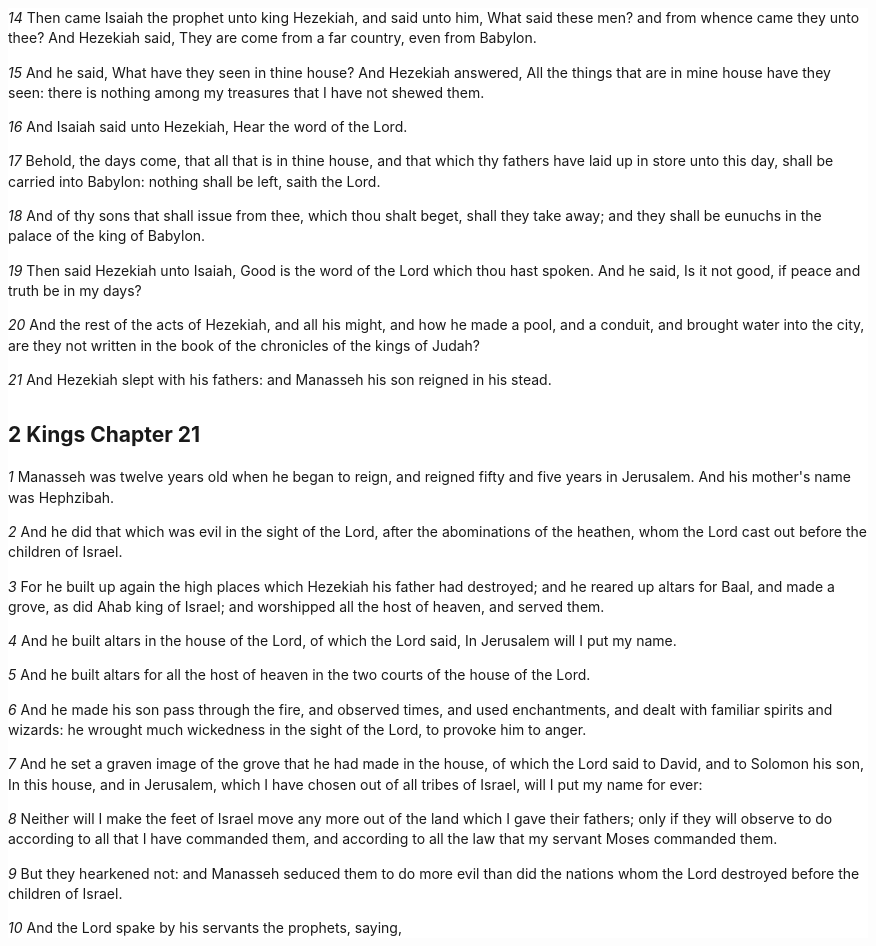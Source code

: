 *14* Then came Isaiah the prophet unto king Hezekiah, and said unto him, What said these men? and from whence came they unto thee? And Hezekiah said, They are come from a far country, even from Babylon.

*15* And he said, What have they seen in thine house? And Hezekiah answered, All the things that are in mine house have they seen: there is nothing among my treasures that I have not shewed them.

*16* And Isaiah said unto Hezekiah, Hear the word of the Lord.

*17* Behold, the days come, that all that is in thine house, and that which thy fathers have laid up in store unto this day, shall be carried into Babylon: nothing shall be left, saith the Lord.

*18* And of thy sons that shall issue from thee, which thou shalt beget, shall they take away; and they shall be eunuchs in the palace of the king of Babylon.

*19* Then said Hezekiah unto Isaiah, Good is the word of the Lord which thou hast spoken. And he said, Is it not good, if peace and truth be in my days?

*20* And the rest of the acts of Hezekiah, and all his might, and how he made a pool, and a conduit, and brought water into the city, are they not written in the book of the chronicles of the kings of Judah?

*21* And Hezekiah slept with his fathers: and Manasseh his son reigned in his stead.


## 2 Kings Chapter 21

*1* Manasseh was twelve years old when he began to reign, and reigned fifty and five years in Jerusalem. And his mother's name was Hephzibah.

*2* And he did that which was evil in the sight of the Lord, after the abominations of the heathen, whom the Lord cast out before the children of Israel.

*3* For he built up again the high places which Hezekiah his father had destroyed; and he reared up altars for Baal, and made a grove, as did Ahab king of Israel; and worshipped all the host of heaven, and served them.

*4* And he built altars in the house of the Lord, of which the Lord said, In Jerusalem will I put my name.

*5* And he built altars for all the host of heaven in the two courts of the house of the Lord.

*6* And he made his son pass through the fire, and observed times, and used enchantments, and dealt with familiar spirits and wizards: he wrought much wickedness in the sight of the Lord, to provoke him to anger.

*7* And he set a graven image of the grove that he had made in the house, of which the Lord said to David, and to Solomon his son, In this house, and in Jerusalem, which I have chosen out of all tribes of Israel, will I put my name for ever:

*8* Neither will I make the feet of Israel move any more out of the land which I gave their fathers; only if they will observe to do according to all that I have commanded them, and according to all the law that my servant Moses commanded them.

*9* But they hearkened not: and Manasseh seduced them to do more evil than did the nations whom the Lord destroyed before the children of Israel.

*10* And the Lord spake by his servants the prophets, saying,
